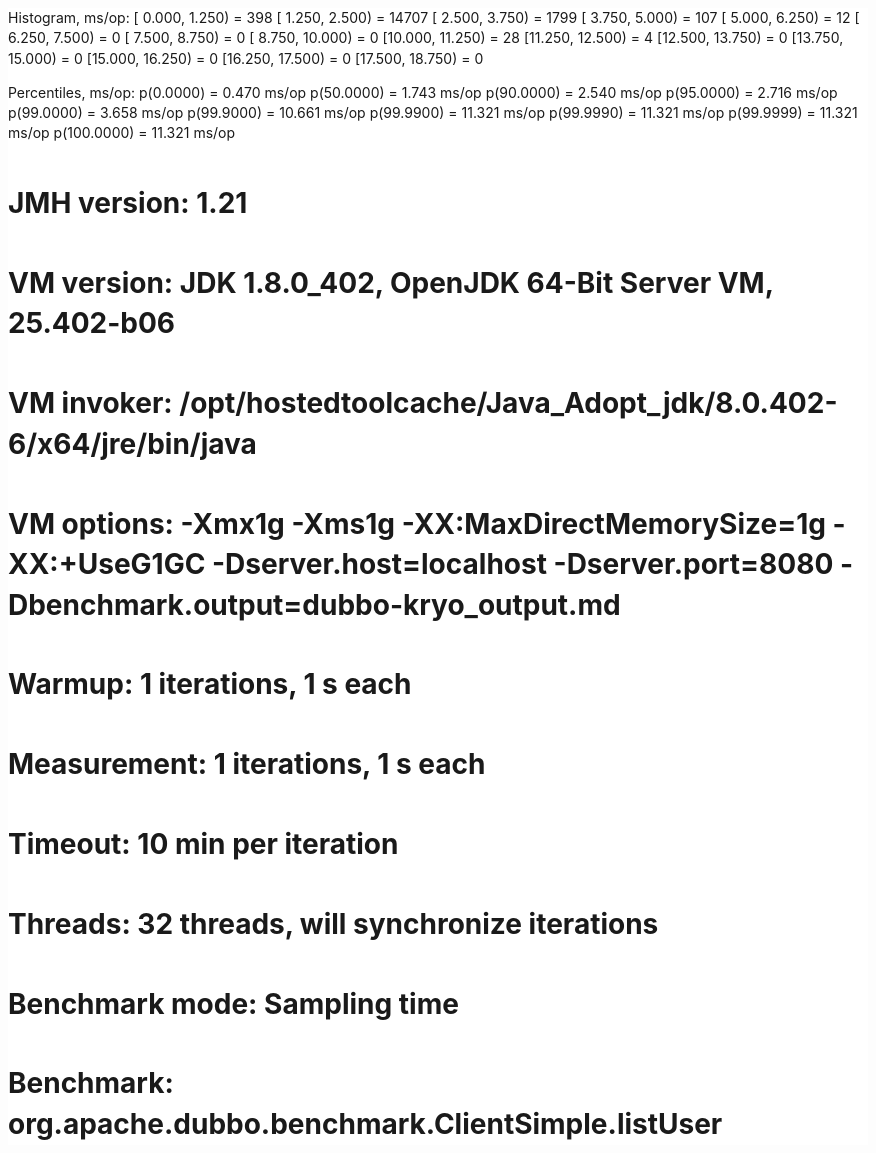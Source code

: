   Histogram, ms/op:
    [ 0.000,  1.250) = 398 
    [ 1.250,  2.500) = 14707 
    [ 2.500,  3.750) = 1799 
    [ 3.750,  5.000) = 107 
    [ 5.000,  6.250) = 12 
    [ 6.250,  7.500) = 0 
    [ 7.500,  8.750) = 0 
    [ 8.750, 10.000) = 0 
    [10.000, 11.250) = 28 
    [11.250, 12.500) = 4 
    [12.500, 13.750) = 0 
    [13.750, 15.000) = 0 
    [15.000, 16.250) = 0 
    [16.250, 17.500) = 0 
    [17.500, 18.750) = 0 

  Percentiles, ms/op:
      p(0.0000) =      0.470 ms/op
     p(50.0000) =      1.743 ms/op
     p(90.0000) =      2.540 ms/op
     p(95.0000) =      2.716 ms/op
     p(99.0000) =      3.658 ms/op
     p(99.9000) =     10.661 ms/op
     p(99.9900) =     11.321 ms/op
     p(99.9990) =     11.321 ms/op
     p(99.9999) =     11.321 ms/op
    p(100.0000) =     11.321 ms/op


# JMH version: 1.21
# VM version: JDK 1.8.0_402, OpenJDK 64-Bit Server VM, 25.402-b06
# VM invoker: /opt/hostedtoolcache/Java_Adopt_jdk/8.0.402-6/x64/jre/bin/java
# VM options: -Xmx1g -Xms1g -XX:MaxDirectMemorySize=1g -XX:+UseG1GC -Dserver.host=localhost -Dserver.port=8080 -Dbenchmark.output=dubbo-kryo_output.md
# Warmup: 1 iterations, 1 s each
# Measurement: 1 iterations, 1 s each
# Timeout: 10 min per iteration
# Threads: 32 threads, will synchronize iterations
# Benchmark mode: Sampling time
# Benchmark: org.apache.dubbo.benchmark.ClientSimple.listUser
